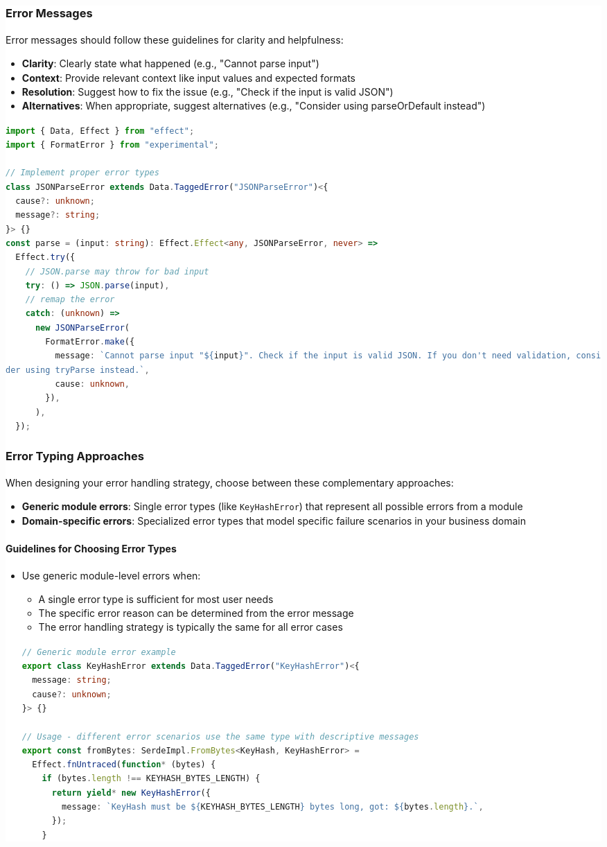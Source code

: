 ### Error Messages

Error messages should follow these guidelines for clarity and helpfulness:

- **Clarity**: Clearly state what happened (e.g., "Cannot parse input")
- **Context**: Provide relevant context like input values and expected formats
- **Resolution**: Suggest how to fix the issue (e.g., "Check if the input is valid JSON")
- **Alternatives**: When appropriate, suggest alternatives (e.g., "Consider using parseOrDefault instead")

```ts
import { Data, Effect } from "effect";
import { FormatError } from "experimental";

// Implement proper error types
class JSONParseError extends Data.TaggedError("JSONParseError")<{
  cause?: unknown;
  message?: string;
}> {}
const parse = (input: string): Effect.Effect<any, JSONParseError, never> =>
  Effect.try({
    // JSON.parse may throw for bad input
    try: () => JSON.parse(input),
    // remap the error
    catch: (unknown) =>
      new JSONParseError(
        FormatError.make({
          message: `Cannot parse input "${input}". Check if the input is valid JSON. If you don't need validation, consider using tryParse instead.`,
          cause: unknown,
        }),
      ),
  });
```

### Error Typing Approaches

When designing your error handling strategy, choose between these complementary approaches:

- **Generic module errors**: Single error types (like `KeyHashError`) that represent all possible errors from a module
- **Domain-specific errors**: Specialized error types that model specific failure scenarios in your business domain

#### Guidelines for Choosing Error Types

- Use generic module-level errors when:
  - A single error type is sufficient for most user needs
  - The specific error reason can be determined from the error message
  - The error handling strategy is typically the same for all error cases
  
  ```ts
  // Generic module error example
  export class KeyHashError extends Data.TaggedError("KeyHashError")<{
    message: string;
    cause?: unknown;
  }> {}
  
  // Usage - different error scenarios use the same type with descriptive messages
  export const fromBytes: SerdeImpl.FromBytes<KeyHash, KeyHashError> =
    Effect.fnUntraced(function* (bytes) {
      if (bytes.length !== KEYHASH_BYTES_LENGTH) {
        return yield* new KeyHashError({
          message: `KeyHash must be ${KEYHASH_BYTES_LENGTH} bytes long, got: ${bytes.length}.`,
        });
      }
  ```